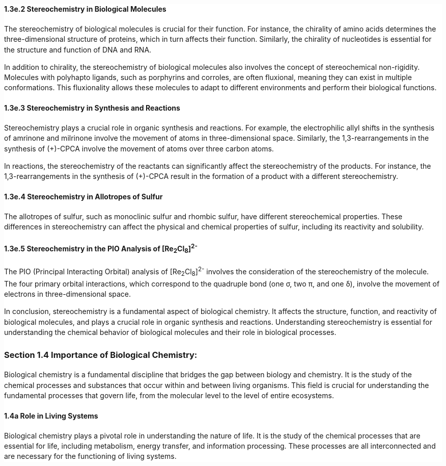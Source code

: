 #### 1.3e.2 Stereochemistry in Biological Molecules

The stereochemistry of biological molecules is crucial for their function. For instance, the chirality of amino acids determines the three-dimensional structure of proteins, which in turn affects their function. Similarly, the chirality of nucleotides is essential for the structure and function of DNA and RNA.

In addition to chirality, the stereochemistry of biological molecules also involves the concept of stereochemical non-rigidity. Molecules with polyhapto ligands, such as porphyrins and corroles, are often fluxional, meaning they can exist in multiple conformations. This fluxionality allows these molecules to adapt to different environments and perform their biological functions.

#### 1.3e.3 Stereochemistry in Synthesis and Reactions

Stereochemistry plays a crucial role in organic synthesis and reactions. For example, the electrophilic allyl shifts in the synthesis of amrinone and milrinone involve the movement of atoms in three-dimensional space. Similarly, the 1,3-rearrangements in the synthesis of (+)-CPCA involve the movement of atoms over three carbon atoms.

In reactions, the stereochemistry of the reactants can significantly affect the stereochemistry of the products. For instance, the 1,3-rearrangements in the synthesis of (+)-CPCA result in the formation of a product with a different stereochemistry.

#### 1.3e.4 Stereochemistry in Allotropes of Sulfur

The allotropes of sulfur, such as monoclinic sulfur and rhombic sulfur, have different stereochemical properties. These differences in stereochemistry can affect the physical and chemical properties of sulfur, including its reactivity and solubility.

#### 1.3e.5 Stereochemistry in the PIO Analysis of [Re<sub>2</sub>Cl<sub>8</sub>]<sup>2-</sup>

The PIO (Principal Interacting Orbital) analysis of [Re<sub>2</sub>Cl<sub>8</sub>]<sup>2-</sup> involves the consideration of the stereochemistry of the molecule. The four primary orbital interactions, which correspond to the quadruple bond (one σ, two π, and one δ), involve the movement of electrons in three-dimensional space.

In conclusion, stereochemistry is a fundamental aspect of biological chemistry. It affects the structure, function, and reactivity of biological molecules, and plays a crucial role in organic synthesis and reactions. Understanding stereochemistry is essential for understanding the chemical behavior of biological molecules and their role in biological processes.




### Section 1.4 Importance of Biological Chemistry:

Biological chemistry is a fundamental discipline that bridges the gap between biology and chemistry. It is the study of the chemical processes and substances that occur within and between living organisms. This field is crucial for understanding the fundamental processes that govern life, from the molecular level to the level of entire ecosystems.

#### 1.4a Role in Living Systems

Biological chemistry plays a pivotal role in understanding the nature of life. It is the study of the chemical processes that are essential for life, including metabolism, energy transfer, and information processing. These processes are all interconnected and are necessary for the functioning of living systems.
